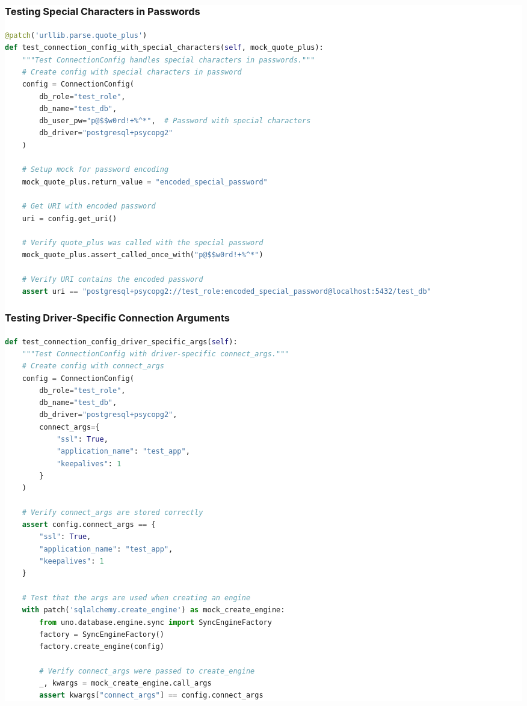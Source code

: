 ### Testing Special Characters in Passwords

```python
@patch('urllib.parse.quote_plus')
def test_connection_config_with_special_characters(self, mock_quote_plus):
    """Test ConnectionConfig handles special characters in passwords."""
    # Create config with special characters in password
    config = ConnectionConfig(
        db_role="test_role",
        db_name="test_db",
        db_user_pw="p@$$w0rd!+%^*",  # Password with special characters
        db_driver="postgresql+psycopg2"
    )
    
    # Setup mock for password encoding
    mock_quote_plus.return_value = "encoded_special_password"
    
    # Get URI with encoded password
    uri = config.get_uri()
    
    # Verify quote_plus was called with the special password
    mock_quote_plus.assert_called_once_with("p@$$w0rd!+%^*")
    
    # Verify URI contains the encoded password
    assert uri == "postgresql+psycopg2://test_role:encoded_special_password@localhost:5432/test_db"
```

### Testing Driver-Specific Connection Arguments

```python
def test_connection_config_driver_specific_args(self):
    """Test ConnectionConfig with driver-specific connect_args."""
    # Create config with connect_args
    config = ConnectionConfig(
        db_role="test_role",
        db_name="test_db",
        db_driver="postgresql+psycopg2",
        connect_args={
            "ssl": True,
            "application_name": "test_app",
            "keepalives": 1
        }
    )
    
    # Verify connect_args are stored correctly
    assert config.connect_args == {
        "ssl": True,
        "application_name": "test_app",
        "keepalives": 1
    }
    
    # Test that the args are used when creating an engine
    with patch('sqlalchemy.create_engine') as mock_create_engine:
        from uno.database.engine.sync import SyncEngineFactory
        factory = SyncEngineFactory()
        factory.create_engine(config)
        
        # Verify connect_args were passed to create_engine
        _, kwargs = mock_create_engine.call_args
        assert kwargs["connect_args"] == config.connect_args
```
